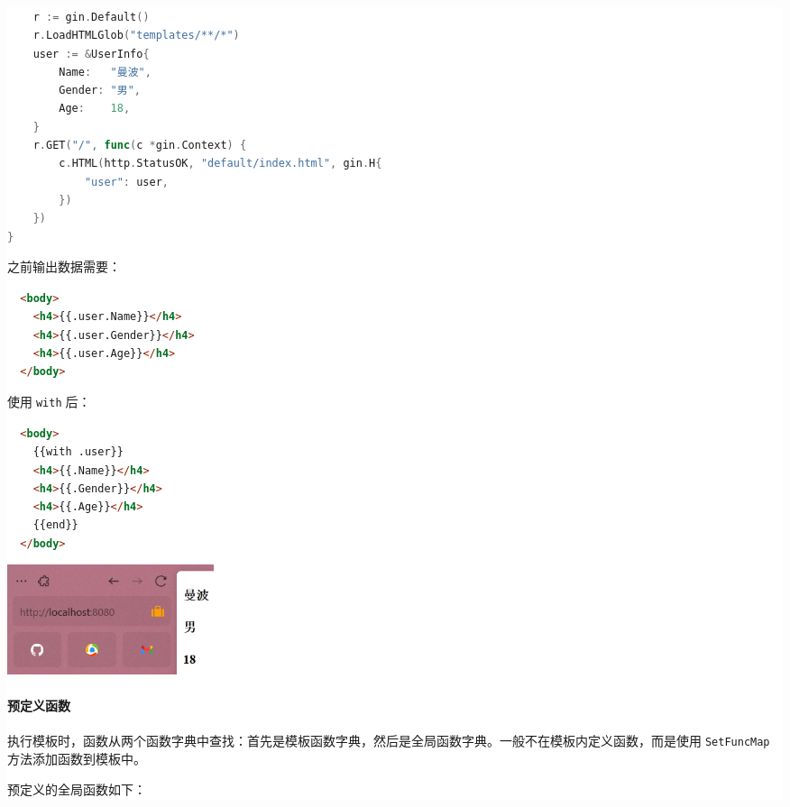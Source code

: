 ```go
	r := gin.Default()
	r.LoadHTMLGlob("templates/**/*")
	user := &UserInfo{
		Name:   "曼波",
		Gender: "男",
		Age:    18,
	}
	r.GET("/", func(c *gin.Context) {
		c.HTML(http.StatusOK, "default/index.html", gin.H{
			"user": user,
		})
	})
}
```

之前输出数据需要：

```html
  <body>
    <h4>{{.user.Name}}</h4>
    <h4>{{.user.Gender}}</h4>
    <h4>{{.user.Age}}</h4>
  </body>
```

使用 `with` 后：

```html
  <body>
    {{with .user}}
    <h4>{{.Name}}</h4>
    <h4>{{.Gender}}</h4>
    <h4>{{.Age}}</h4>
    {{end}}
  </body>
```

<img src="../../images/image-202510172017.webp" style="zoom: 67%;" />

#### 预定义函数

执行模板时，函数从两个函数字典中查找：首先是模板函数字典，然后是全局函数字典。一般不在模板内定义函数，而是使用 `SetFuncMap` 方法添加函数到模板中。

预定义的全局函数如下：
